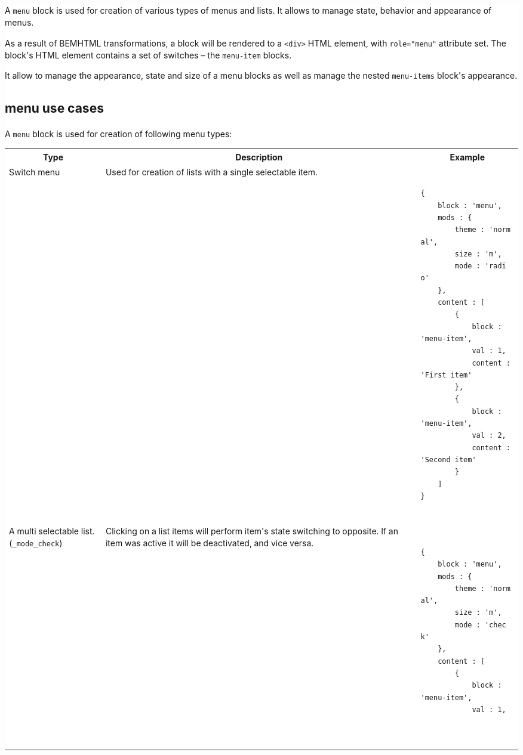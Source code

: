 A `menu` block is used for creation of various types of menus and lists. It allows to manage state, behavior and appearance of menus.

As a result of BEMHTML transformations, a block will be rendered to a `<div>` HTML element, with `role="menu"` attribute set. The block's HTML element contains a set of switches – the `menu-item` blocks.

It allow to manage the appearance, state and size of a menu blocks as well as manage the nested `menu-items` block's appearance.


## menu use cases

A `menu` block is used for creation of following menu types:

<table>
    <tr>
        <th>Type</th>
        <th>Description</th>
        <th>Example</th>
    </tr>
    <tr>
        <td>Switch menu</td>
        <td>Used for creation of lists with a single selectable item.</td>
        <td>
            <pre><code>
{
    block : 'menu',
    mods : { 
        theme : 'normal',
        size : 'm', 
        mode : 'radio' 
    },
    content : [
        {
            block : 'menu-item',
            val : 1,
            content : 'First item'
        },
        {
            block : 'menu-item',
            val : 2,
            content : 'Second item'
        }
    ]
}
            </code></pre>
        </td>
    <tr>
        <td>A multi selectable list. (<code>_mode_check</code>)</td>
        <td>Clicking on a list items will perform item's state switching to opposite. If an item was active it will be deactivated, and vice versa.</td>
        <td>
            <pre><code>
{
    block : 'menu',
    mods : { 
        theme : 'normal', 
        size : 'm',
        mode : 'check' 
    },
    content : [
        {
            block : 'menu-item',
            val : 1,
